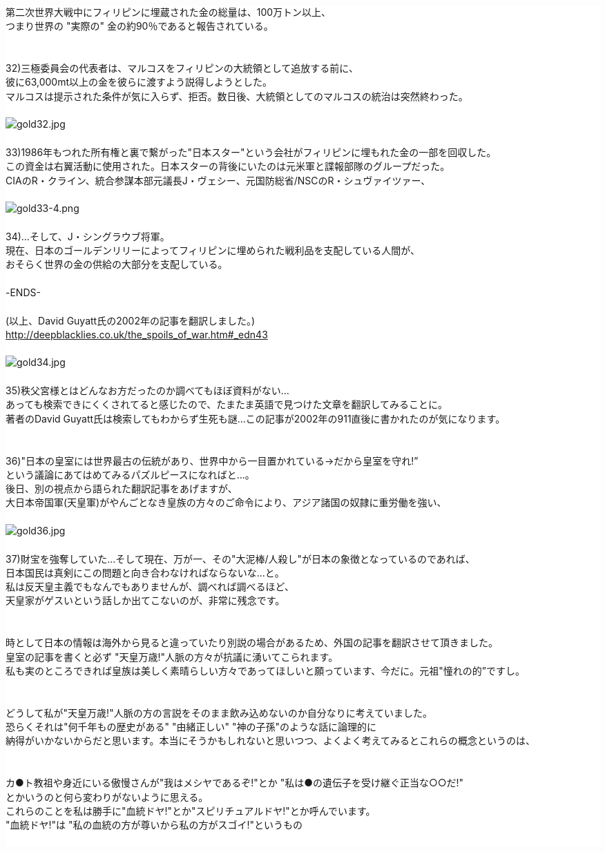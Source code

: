 第二次世界大戦中にフィリピンに埋蔵された金の総量は、100万トン以上、<br>
つまり世界の "実際の" 金の約90％であると報告されている。<br>
<br>
<br>
32)三極委員会の代表者は、マルコスをフィリピンの大統領として追放する前に、<br>
彼に63,000mt以上の金を彼らに渡すよう説得しようとした。<br>
マルコスは提示された条件が気に入らず、拒否。数日後、大統領としてのマルコスの統治は突然終わった。<br>
<br>
<img src="../image/gold32.jpg" alt="gold32.jpg"><br>
<br>
33)1986年もつれた所有権と裏で繋がった"日本スター"という会社がフィリピンに埋もれた金の一部を回収した。<br>
この資金は右翼活動に使用された。日本スターの背後にいたのは元米軍と諜報部隊のグループだった。<br>
CIAのR・クライン、統合参謀本部元議長J・ヴェシー、元国防総省/NSCのR・シュヴァイツァー、<br>
<br>
<img src="../image/gold33-4.png" alt="gold33-4.png"><br>
<br>
34)...そして、J・シングラウブ将軍。<br>
現在、日本のゴールデンリリーによってフィリピンに埋められた戦利品を支配している人間が、<br>
おそらく世界の金の供給の大部分を支配している。<br>
<br>
-ENDS-<br>
<br>
(以上、David Guyatt氏の2002年の記事を翻訳しました。)<br>
<a href="http://deepblacklies.co.uk/the_spoils_of_war.htm#_edn43"><span class="s2">http://deepblacklies.co.uk/the_spoils_of_war.htm#_edn43</span></a> <br>
<br>
<img src="../image/gold34.jpg" alt="gold34.jpg"><br>
<br>
35)秩父宮様とはどんなお方だったのか調べてもほぼ資料がない…<br>
あっても検索できにくくされてると感じたので、たまたま英語で見つけた文章を翻訳してみることに。<br>
著者のDavid Guyatt氏は検索してもわからず生死も謎…この記事が2002年の911直後に書かれたのが気になります。<br>
<br>
<br>
36)"日本の皇室には世界最古の伝統があり、世界中から一目置かれている→だから皇室を守れ!” <br>
という議論にあてはめてみるパズルピースになればと…。<br>
後日、別の視点から語られた翻訳記事をあげますが、<br>
大日本帝国軍(天皇軍)がやんごとなき皇族の方々のご命令により、アジア諸国の奴隷に重労働を強い、<br>
<br>
<img src="../image/gold36.jpg" alt="gold36.jpg"><br>
<br>
37)財宝を強奪していた…そして現在、万が一、その"大泥棒/人殺し"が日本の象徴となっているのであれば、<br>
日本国民は真剣にこの問題と向き合わなければならないな...と。<br>
私は反天皇主義でもなんでもありませんが、調べれば調べるほど、<br>
天皇家がゲスいという話しか出てこないのが、非常に残念です。<br>
<br>
<br>
時として日本の情報は海外から見ると違っていたり別説の場合があるため、外国の記事を翻訳させて頂きました。<br>
皇室の記事を書くと必ず "天皇万歳!"人脈の方々が抗議に湧いてこられます。<br>
私も実のところできれば皇族は美しく素晴らしい方々であってほしいと願っています、今だに。元祖"憧れの的”ですし。<br>
<br>
<br>
どうして私が"天皇万歳!"人脈の方の言説をそのまま飲み込めないのか自分なりに考えていました。<br>
恐らくそれは"何千年もの歴史がある" "由緒正しい" "神の子孫"のような話に論理的に<br>
納得がいかないからだと思います。本当にそうかもしれないと思いつつ、よくよく考えてみるとこれらの概念というのは、<br>
<br>
<br>
カ●ト教祖や身近にいる傲慢さんが"我はメシヤであるぞ!"とか "私は●の遺伝子を受け継ぐ正当な○○だ!"<br>
とかいうのと何ら変わりがないように思える。<br>
これらのことを私は勝手に"血統ドヤ!"とか"スピリチュアルドヤ!"とか呼んでいます。<br>
"血統ドヤ!"は "私の血統の方が尊いから私の方がスゴイ!"というもの<br>
<br>